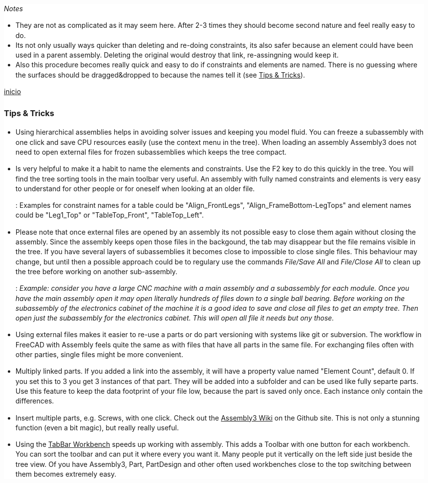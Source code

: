 _Notes_

- They are not as complicated as it may seem here. After 2-3 times they should become second nature and feel really easy to do.
- Its not only usually ways quicker than deleting and re-doing constraints, its also safer because an element could have been used in a parent assembly. Deleting the original would destroy that link, re-assingning would keep it.
- Also this procedure becomes really quick and easy to do if constraints and elements are named. There is no guessing where the surfaces should be dragged&dropped to because the names tell it (see [Tips & Tricks](#Tips_.26_Tricks)).

[inicio](#top)

### Tips & Tricks

- Using hierarchical assemblies helps in avoiding solver issues and keeping you model fluid. You can freeze a subassembly with one click and save CPU resources easily (use the context menu in the tree). When loading an assembly Assembly3 does not need to open external files for frozen subassemblies which keeps the tree compact.
- Is very helpful to make it a habit to name the elements and constraints. Use the F2 key to do this quickly in the tree. You will find the tree sorting tools in the main toolbar very useful. An assembly with fully named constraints and elements is very easy to understand for other people or for oneself when looking at an older file.

  : Examples for constraint names for a table could be "Align_FrontLegs", "Align_FrameBottom-LegTops" and element names could be "Leg1_Top" or "TableTop_Front", "TableTop_Left".

- Please note that once external files are opened by an assembly its not possible easy to close them again without closing the assembly. Since the assembly keeps open those files in the backgound, the tab may disappear but the file remains visible in the tree. If you have several layers of subassemblies it becomes close to impossible to close single files. This behaviour may change, but until then a possible approach could be to regulary use the commands _File/Save All_ and _File/Close All_ to clean up the tree before working on another sub-assembly.

  : _Example: consider you have a large CNC machine with a main assembly and a subassembly for each module. Once you have the main assembly open it may open literally hundreds of files down to a single ball bearing. Before working on the subassembly of the electronics cabinet of the machine it is a good idea to save and close all files to get an empty tree. Then open just the subassembly for the electronics cabinet. This will open all file it needs but ony those._

- Using external files makes it easier to re-use a parts or do part versioning with systems like git or subversion. The workflow in FreeCAD with Assembly feels quite the same as with files that have all parts in the same file. For exchanging files often with other parties, single files might be more convenient.
- Multiply linked parts. If you added a link into the assembly, it will have a property value named "Element Count", default 0. If you set this to 3 you get 3 instances of that part. They will be added into a subfolder and can be used like fully separte parts. Use this feature to keep the data footprint of your file low, because the part is saved only once. Each instance only contain the differences.
- Insert multiple parts, e.g. Screws, with one click. Check out the [Assembly3 Wiki](https://github.com/realthunder/FreeCAD_assembly3/wiki/Constraints-and-Solvers) on the Github site. This is not only a stunning function (even a bit magic), but really really useful.

- Using the [TabBar Workbench](https://github.com/triplus/TabBar) speeds up working with assembly. This adds a Toolbar with one button for each workbench. You can sort the toolbar and can put it where every you want it. Many people put it vertically on the left side just beside the tree view. Of you have Assembly3, Part, PartDesign and other often used workbenches close to the top switching between them becomes extremely easy.
